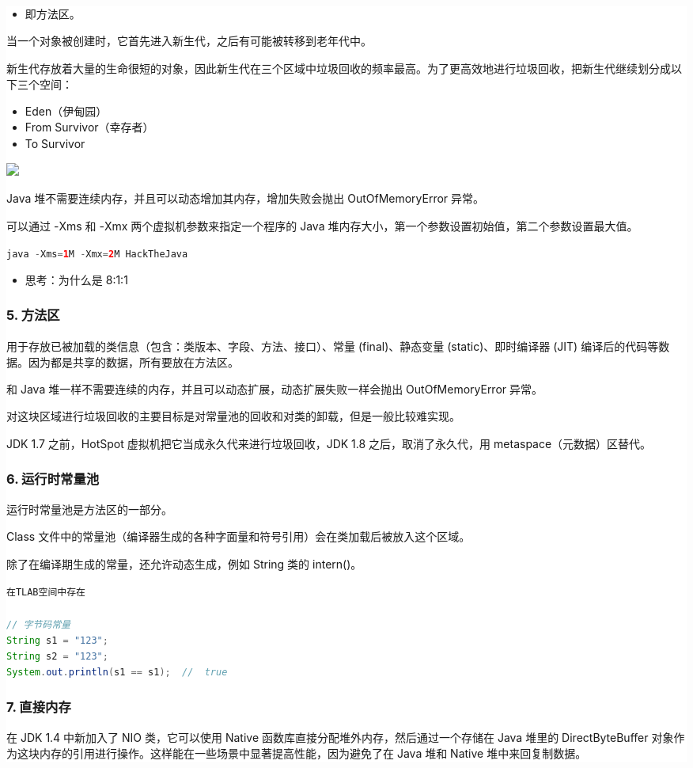 - 即方法区。 



当一个对象被创建时，它首先进入新生代，之后有可能被转移到老年代中。

新生代存放着大量的生命很短的对象，因此新生代在三个区域中垃圾回收的频率最高。为了更高效地进行垃圾回收，把新生代继续划分成以下三个空间：

- Eden（伊甸园）
- From Survivor（幸存者）
- To Survivor




![](https://raw.githubusercontent.com/lindage1994/images/master/typora202101/02/165552-930297.gif)

Java 堆不需要连续内存，并且可以动态增加其内存，增加失败会抛出 OutOfMemoryError 异常。

可以通过 -Xms 和 -Xmx 两个虚拟机参数来指定一个程序的 Java 堆内存大小，第一个参数设置初始值，第二个参数设置最大值。

```java
java -Xms=1M -Xmx=2M HackTheJava
```

- 思考：为什么是 8:1:1



### 5. 方法区

用于存放已被加载的类信息（包含：类版本、字段、方法、接口）、常量 (final)、静态变量 (static)、即时编译器 (JIT) 编译后的代码等数据。因为都是共享的数据，所有要放在方法区。

和 Java 堆一样不需要连续的内存，并且可以动态扩展，动态扩展失败一样会抛出 OutOfMemoryError 异常。

对这块区域进行垃圾回收的主要目标是对常量池的回收和对类的卸载，但是一般比较难实现。

JDK 1.7 之前，HotSpot 虚拟机把它当成永久代来进行垃圾回收，JDK 1.8 之后，取消了永久代，用 metaspace（元数据）区替代。



### 6. 运行时常量池

运行时常量池是方法区的一部分。

Class 文件中的常量池（编译器生成的各种字面量和符号引用）会在类加载后被放入这个区域。

除了在编译期生成的常量，还允许动态生成，例如 String 类的 intern()。

```java
在TLAB空间中存在

// 字节码常量
String s1 = "123";
String s2 = "123";
System.out.println(s1 == s1);  //  true
```



### 7. 直接内存

在 JDK 1.4 中新加入了 NIO 类，它可以使用 Native 函数库直接分配堆外内存，然后通过一个存储在 Java 堆里的 DirectByteBuffer 对象作为这块内存的引用进行操作。这样能在一些场景中显著提高性能，因为避免了在 Java 堆和 Native 堆中来回复制数据。
